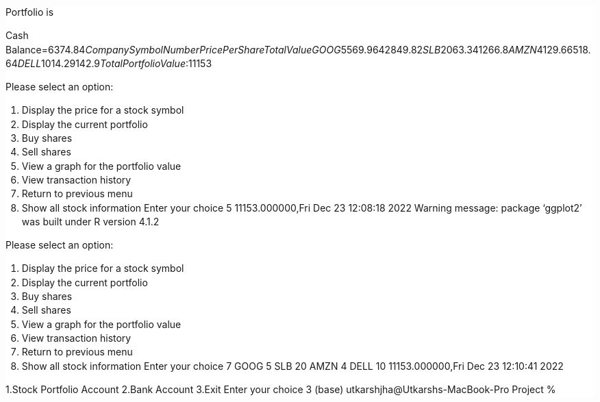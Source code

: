 

Portfolio is

Cash Balance=$6374.84
CompanySymbol Number PricePerShare TotalValue
GOOG 5 569.964 2849.82
SLB 20 63.34 1266.8
AMZN 4 129.66 518.64
DELL 10 14.29 142.9
Total Portfolio Value:$11153


Please select an option:
1. Display the price for a stock symbol
2. Display the current portfolio
3. Buy shares
4. Sell shares
5. View a graph for the portfolio value
6. View transaction history 
7. Return to previous menu
 8. Show all stock information
Enter your choice 5
11153.000000,Fri Dec 23 12:08:18 2022
Warning message:
package ‘ggplot2’ was built under R version 4.1.2 

Please select an option:
1. Display the price for a stock symbol
2. Display the current portfolio
3. Buy shares
4. Sell shares
5. View a graph for the portfolio value
6. View transaction history 
7. Return to previous menu
 8. Show all stock information
Enter your choice 7
GOOG 5
SLB 20
AMZN 4
DELL 10
11153.000000,Fri Dec 23 12:10:41 2022

1.Stock Portfolio Account
2.Bank Account
3.Exit
Enter your choice 3
(base) utkarshjha@Utkarshs-MacBook-Pro Project % 










